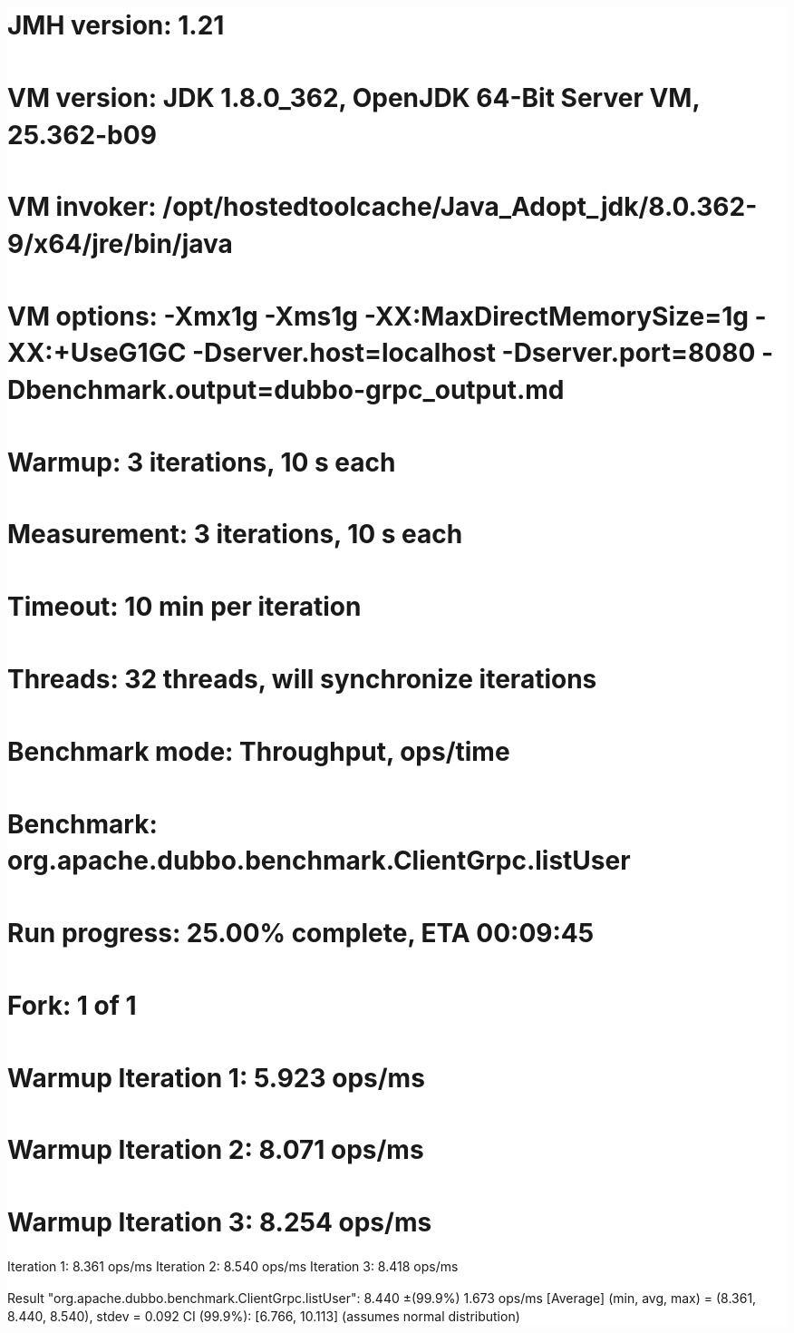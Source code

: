 
# JMH version: 1.21
# VM version: JDK 1.8.0_362, OpenJDK 64-Bit Server VM, 25.362-b09
# VM invoker: /opt/hostedtoolcache/Java_Adopt_jdk/8.0.362-9/x64/jre/bin/java
# VM options: -Xmx1g -Xms1g -XX:MaxDirectMemorySize=1g -XX:+UseG1GC -Dserver.host=localhost -Dserver.port=8080 -Dbenchmark.output=dubbo-grpc_output.md
# Warmup: 3 iterations, 10 s each
# Measurement: 3 iterations, 10 s each
# Timeout: 10 min per iteration
# Threads: 32 threads, will synchronize iterations
# Benchmark mode: Throughput, ops/time
# Benchmark: org.apache.dubbo.benchmark.ClientGrpc.listUser

# Run progress: 25.00% complete, ETA 00:09:45
# Fork: 1 of 1
# Warmup Iteration   1: 5.923 ops/ms
# Warmup Iteration   2: 8.071 ops/ms
# Warmup Iteration   3: 8.254 ops/ms
Iteration   1: 8.361 ops/ms
Iteration   2: 8.540 ops/ms
Iteration   3: 8.418 ops/ms


Result "org.apache.dubbo.benchmark.ClientGrpc.listUser":
  8.440 ±(99.9%) 1.673 ops/ms [Average]
  (min, avg, max) = (8.361, 8.440, 8.540), stdev = 0.092
  CI (99.9%): [6.766, 10.113] (assumes normal distribution)
